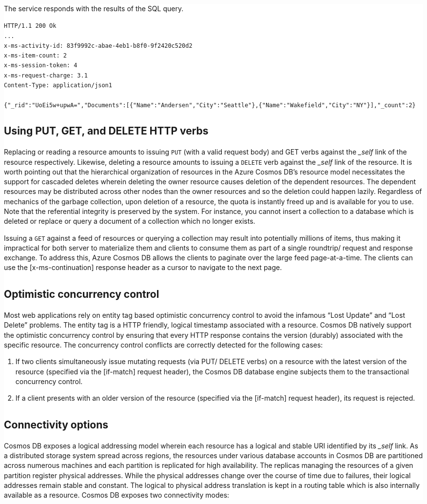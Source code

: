 The service responds with the results of the SQL query.  
  
```  
HTTP/1.1 200 Ok  
...  
x-ms-activity-id: 83f9992c-abae-4eb1-b8f0-9f2420c520d2  
x-ms-item-count: 2  
x-ms-session-token: 4  
x-ms-request-charge: 3.1  
Content-Type: application/json1  

{"_rid":"UoEi5w+upwA=","Documents":[{"Name":"Andersen","City":"Seattle"},{"Name":"Wakefield","City":"NY"}],"_count":2} 
```  

## Using PUT, GET, and DELETE HTTP verbs  
 Replacing or reading a resource amounts to issuing `PUT` (with a valid request body) and GET verbs against the *_self* link of the resource respectively. Likewise, deleting a resource amounts to issuing a `DELETE` verb against the *_self* link of the resource. It is worth pointing out that the hierarchical organization of resources in the Azure Cosmos DB’s resource model necessitates the support for cascaded deletes wherein deleting the owner resource causes deletion of the dependent resources. The dependent resources may be distributed across other nodes than the owner resources and so the deletion could happen lazily. Regardless of mechanics of the garbage collection, upon deletion of a resource, the quota is instantly freed up and is available for you to use. Note that the referential integrity is preserved by the system. For instance, you cannot insert a collection to a database which is deleted or replace or query a document of a collection which no longer exists.  
  
 Issuing a `GET` against a feed of resources or querying a collection may result into potentially millions of items, thus making it impractical for both server to materialize them and clients to consume them as part of a single roundtrip/ request and response exchange. To address this, Azure Cosmos DB allows the clients to paginate over the large feed page-at-a-time. The clients can use the [x-ms-continuation] response header as a cursor to navigate to the next page.  
  
## Optimistic concurrency control  
 Most web applications rely on entity tag based optimistic concurrency control to avoid the infamous “Lost Update” and “Lost Delete” problems. The entity tag is a HTTP friendly, logical timestamp associated with a resource. Cosmos DB natively support the optimistic concurrency control by ensuring that every HTTP response contains the version (durably) associated with the specific resource. The concurrency control conflicts are correctly detected for the following cases:  
  
1.  If two clients simultaneously issue mutating requests (via PUT/ DELETE verbs) on a resource with the latest version of the resource (specified via the [if-match] request header), the Cosmos DB database engine subjects them to the transactional concurrency control.  
  
2.  If a client presents with an older version of the resource (specified via the [if-match] request header), its request is rejected.  
  
## Connectivity options  
 Cosmos DB exposes a logical addressing model wherein each resource has a logical and stable URI identified by its *_self* link. As a distributed storage system spread across regions, the resources under various database accounts in Cosmos DB are partitioned across numerous machines and each partition is replicated for high availability. The replicas managing the resources of a given partition register physical addresses. While the physical addresses change over the course of time due to failures, their logical addresses remain stable and constant. The logical to physical address translation is kept in a routing table which is also internally available as a resource. Cosmos DB exposes two connectivity modes:  
  